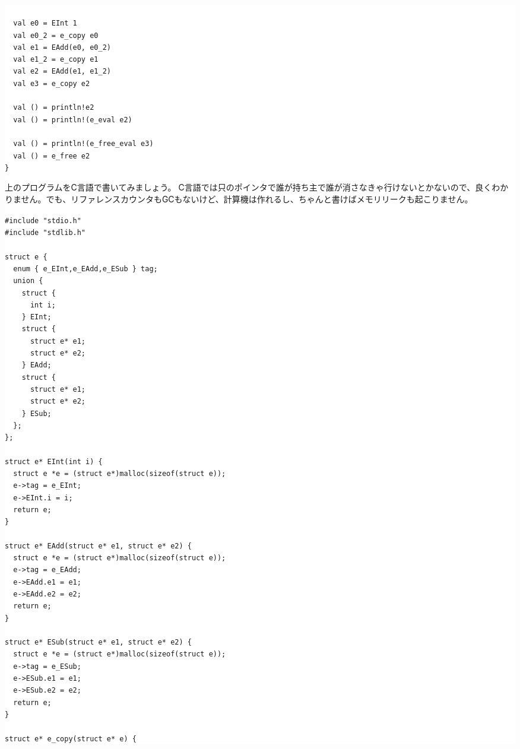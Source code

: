 ```

  val e0 = EInt 1
  val e0_2 = e_copy e0
  val e1 = EAdd(e0, e0_2)
  val e1_2 = e_copy e1
  val e2 = EAdd(e1, e1_2)
  val e3 = e_copy e2

  val () = println!e2
  val () = println!(e_eval e2)

  val () = println!(e_free_eval e3)
  val () = e_free e2
}
```

上のプログラムをC言語で書いてみましょう。
C言語では只のポインタで誰が持ち主で誰が消さなきゃ行けないとかないので、良くわかりません。でも、リファレンスカウンタもGCもないけど、計算機は作れるし、ちゃんと書けばメモリリークも起こりません。

```
#include "stdio.h"
#include "stdlib.h"

struct e {
  enum { e_EInt,e_EAdd,e_ESub } tag;
  union {
    struct {
      int i;
    } EInt;
    struct {
      struct e* e1;
      struct e* e2;
    } EAdd;
    struct {
      struct e* e1;
      struct e* e2;
    } ESub;
  };
};

struct e* EInt(int i) {
  struct e *e = (struct e*)malloc(sizeof(struct e));
  e->tag = e_EInt;
  e->EInt.i = i;
  return e;
}

struct e* EAdd(struct e* e1, struct e* e2) {
  struct e *e = (struct e*)malloc(sizeof(struct e));
  e->tag = e_EAdd;
  e->EAdd.e1 = e1;
  e->EAdd.e2 = e2;
  return e;
}

struct e* ESub(struct e* e1, struct e* e2) {
  struct e *e = (struct e*)malloc(sizeof(struct e));
  e->tag = e_ESub;
  e->ESub.e1 = e1;
  e->ESub.e2 = e2;
  return e;
}

struct e* e_copy(struct e* e) {
```